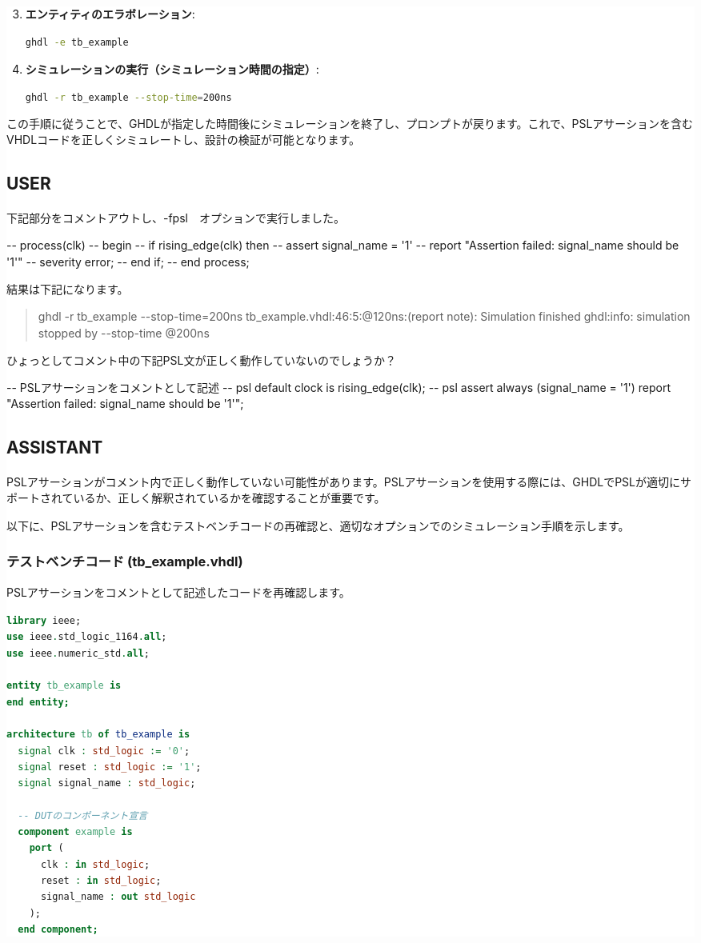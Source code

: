 3. **エンティティのエラボレーション**:
   ```sh
   ghdl -e tb_example
   ```

4. **シミュレーションの実行（シミュレーション時間の指定）**:
   ```sh
   ghdl -r tb_example --stop-time=200ns
   ```

この手順に従うことで、GHDLが指定した時間後にシミュレーションを終了し、プロンプトが戻ります。これで、PSLアサーションを含むVHDLコードを正しくシミュレートし、設計の検証が可能となります。

## USER
下記部分をコメントアウトし、-fpsl　オプションで実行しました。

  -- process(clk)
  -- begin
  --   if rising_edge(clk) then
  --     assert signal_name = '1'
  --     report "Assertion failed: signal_name should be '1'"
  --     severity error;
  --   end if;
  -- end process;

結果は下記になります。

> ghdl -r tb_example --stop-time=200ns
tb_example.vhdl:46:5:@120ns:(report note): Simulation finished
ghdl:info: simulation stopped by --stop-time @200ns

ひょっとしてコメント中の下記PSL文が正しく動作していないのでしょうか？

  -- PSLアサーションをコメントとして記述
  -- psl default clock is rising_edge(clk);
  -- psl assert always (signal_name = '1') report "Assertion failed: signal_name should be '1'";

## ASSISTANT
PSLアサーションがコメント内で正しく動作していない可能性があります。PSLアサーションを使用する際には、GHDLでPSLが適切にサポートされているか、正しく解釈されているかを確認することが重要です。

以下に、PSLアサーションを含むテストベンチコードの再確認と、適切なオプションでのシミュレーション手順を示します。

### テストベンチコード (tb_example.vhdl)

PSLアサーションをコメントとして記述したコードを再確認します。

```vhdl
library ieee;
use ieee.std_logic_1164.all;
use ieee.numeric_std.all;

entity tb_example is
end entity;

architecture tb of tb_example is
  signal clk : std_logic := '0';
  signal reset : std_logic := '1';
  signal signal_name : std_logic;

  -- DUTのコンポーネント宣言
  component example is
    port (
      clk : in std_logic;
      reset : in std_logic;
      signal_name : out std_logic
    );
  end component;
```